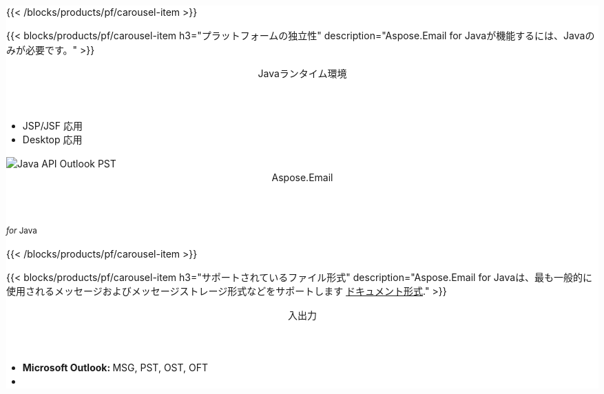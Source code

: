 </div>

{{< /blocks/products/pf/carousel-item >}}

{{< blocks/products/pf/carousel-item h3="プラットフォームの独立性" description="Aspose.Email for Javaが機能するには、Javaのみが必要です。" >}}
<div class="diagram1 d1-java">
 <div class="d1-row">
  <div class="d1-col d1-left">
  </div>
  
  <div class="d1-col d1-right">
   <header>
    <i class="fa fa-cubes">
    </i>
    Javaランタイム環境
   </header>
   <ul>
    <li>
     JSP/JSF 応用
    </li>
    <li>
     Desktop 応用
    </li>
   </ul>
  </div>
  
 </div>
 
 <div class="d1-logo">
  <img width="70" height="75" alt="Java API Outlook PST" src="https://www.aspose.cloud/templates/aspose/img/products/email/aspose_email-for-java.svg"/>
  <header>
   Aspose.Email
  </header>
  <footer>
   <small>
    <em>
     for
    </em>
    Java
   </small>
  </footer>
 </div>
 
</div>

{{< /blocks/products/pf/carousel-item >}}

{{< blocks/products/pf/carousel-item h3="サポートされているファイル形式" description="Aspose.Email for Javaは、最も一般的に使用されるメッセージおよびメッセージストレージ形式などをサポートします [ドキュメント形式](https://docs.aspose.com/email/java/supported-file-formats/)." >}}
<div class="diagram1 d2 d1-java">
 <div class="d1-row">
  <div class="d1-col d1-left">
   <header>
    <i class="fa fa-arrows-v">
    </i>
    入出力
   </header>
   <ul>
    <li>
     <b>
      Microsoft Outlook:
     </b>
     MSG, PST, OST, OFT
    </li>
    <li>